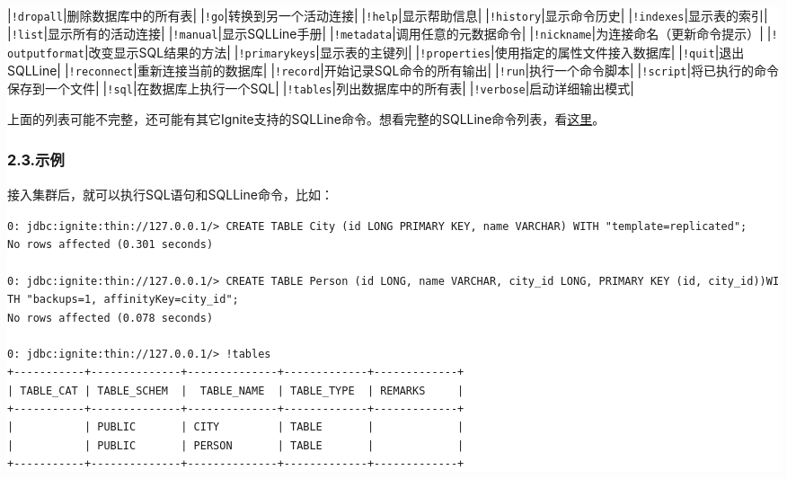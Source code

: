 |`!dropall`|删除数据库中的所有表|
|`!go`|转换到另一个活动连接|
|`!help`|显示帮助信息|
|`!history`|显示命令历史|
|`!indexes`|显示表的索引|
|`!list`|显示所有的活动连接|
|`!manual`|显示SQLLine手册|
|`!metadata`|调用任意的元数据命令|
|`!nickname`|为连接命名（更新命令提示）|
|`!outputformat`|改变显示SQL结果的方法|
|`!primarykeys`|显示表的主键列|
|`!properties`|使用指定的属性文件接入数据库|
|`!quit`|退出SQLLine|
|`!reconnect`|重新连接当前的数据库|
|`!record`|开始记录SQL命令的所有输出|
|`!run`|执行一个命令脚本|
|`!script`|将已执行的命令保存到一个文件|
|`!sql`|在数据库上执行一个SQL|
|`!tables`|列出数据库中的所有表|
|`!verbose`|启动详细输出模式|

上面的列表可能不完整，还可能有其它Ignite支持的SQLLine命令。想看完整的SQLLine命令列表，看[这里](http://sqlline.sourceforge.net/#commands)。

### 2.3.示例
接入集群后，就可以执行SQL语句和SQLLine命令，比如：

<Tabs>
<Tab title="创建表">

```
0: jdbc:ignite:thin://127.0.0.1/> CREATE TABLE City (id LONG PRIMARY KEY, name VARCHAR) WITH "template=replicated";
No rows affected (0.301 seconds)

0: jdbc:ignite:thin://127.0.0.1/> CREATE TABLE Person (id LONG, name VARCHAR, city_id LONG, PRIMARY KEY (id, city_id))WITH "backups=1, affinityKey=city_id";
No rows affected (0.078 seconds)

0: jdbc:ignite:thin://127.0.0.1/> !tables
+-----------+--------------+--------------+-------------+-------------+
| TABLE_CAT | TABLE_SCHEM  |  TABLE_NAME  | TABLE_TYPE  | REMARKS     |
+-----------+--------------+--------------+-------------+-------------+
|           | PUBLIC       | CITY         | TABLE       |             |
|           | PUBLIC       | PERSON       | TABLE       |             |
+-----------+--------------+--------------+-------------+-------------+
```
</Tab>
